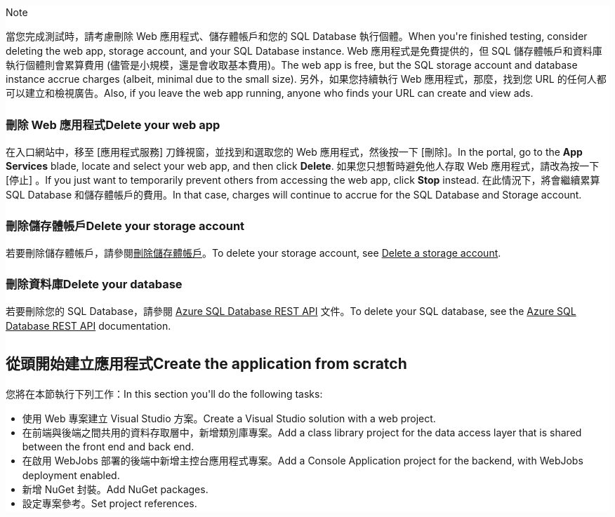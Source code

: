 > [!NOTE]
> <span data-ttu-id="0b995-278">當您完成測試時，請考慮刪除 Web 應用程式、儲存體帳戶和您的 SQL Database 執行個體。</span><span class="sxs-lookup"><span data-stu-id="0b995-278">When you're finished testing, consider deleting the web app, storage account, and your SQL Database instance.</span></span> <span data-ttu-id="0b995-279">Web 應用程式是免費提供的，但 SQL 儲存體帳戶和資料庫執行個體則會累算費用 (儘管是小規模，還是會收取基本費用)。</span><span class="sxs-lookup"><span data-stu-id="0b995-279">The web app is free, but the SQL storage account and database instance accrue charges (albeit, minimal due to the small size).</span></span> <span data-ttu-id="0b995-280">另外，如果您持續執行 Web 應用程式，那麼，找到您 URL 的任何人都可以建立和檢視廣告。</span><span class="sxs-lookup"><span data-stu-id="0b995-280">Also, if you leave the web app running, anyone who finds your URL can create and view ads.</span></span> 
>
>

### <a name="delete-your-web-app"></a><span data-ttu-id="0b995-281">刪除 Web 應用程式</span><span class="sxs-lookup"><span data-stu-id="0b995-281">Delete your web app</span></span>
<span data-ttu-id="0b995-282">在入口網站中，移至 [應用程式服務] 刀鋒視窗，並找到和選取您的 Web 應用程式，然後按一下 [刪除]。</span><span class="sxs-lookup"><span data-stu-id="0b995-282">In the portal, go to the **App Services** blade, locate and select your web app, and then click **Delete**.</span></span> <span data-ttu-id="0b995-283">如果您只想暫時避免他人存取 Web 應用程式，請改為按一下 [停止]  。</span><span class="sxs-lookup"><span data-stu-id="0b995-283">If you just want to temporarily prevent others from accessing the web app, click **Stop** instead.</span></span> <span data-ttu-id="0b995-284">在此情況下，將會繼續累算 SQL Database 和儲存體帳戶的費用。</span><span class="sxs-lookup"><span data-stu-id="0b995-284">In that case, charges will continue to accrue for the SQL Database and Storage account.</span></span>

### <a name="delete-your-storage-account"></a><span data-ttu-id="0b995-285">刪除儲存體帳戶</span><span class="sxs-lookup"><span data-stu-id="0b995-285">Delete your storage account</span></span>
<span data-ttu-id="0b995-286">若要刪除儲存體帳戶，請參閱[刪除儲存體帳戶](https://docs.microsoft.com/azure/storage/storage-create-storage-account#delete-a-storage-account)。</span><span class="sxs-lookup"><span data-stu-id="0b995-286">To delete your storage account, see [Delete a storage account](https://docs.microsoft.com/azure/storage/storage-create-storage-account#delete-a-storage-account).</span></span> 

### <a name="delete-your-database"></a><span data-ttu-id="0b995-287">刪除資料庫</span><span class="sxs-lookup"><span data-stu-id="0b995-287">Delete your database</span></span>
<span data-ttu-id="0b995-288">若要刪除您的 SQL Database，請參閱 [Azure SQL Database REST API](https://docs.microsoft.com/rest/api/sql/) 文件。</span><span class="sxs-lookup"><span data-stu-id="0b995-288">To delete your SQL database, see the [Azure SQL Database REST API](https://docs.microsoft.com/rest/api/sql/) documentation.</span></span>

## <span data-ttu-id="0b995-289"><a id="create"></a>從頭開始建立應用程式</span><span class="sxs-lookup"><span data-stu-id="0b995-289"><a id="create"></a>Create the application from scratch</span></span>
<span data-ttu-id="0b995-290">您將在本節執行下列工作：</span><span class="sxs-lookup"><span data-stu-id="0b995-290">In this section you'll do the following tasks:</span></span>

* <span data-ttu-id="0b995-291">使用 Web 專案建立 Visual Studio 方案。</span><span class="sxs-lookup"><span data-stu-id="0b995-291">Create a Visual Studio solution with a web project.</span></span>
* <span data-ttu-id="0b995-292">在前端與後端之間共用的資料存取層中，新增類別庫專案。</span><span class="sxs-lookup"><span data-stu-id="0b995-292">Add a class library project for the data access layer that is shared between the front end and back end.</span></span>
* <span data-ttu-id="0b995-293">在啟用 WebJobs 部署的後端中新增主控台應用程式專案。</span><span class="sxs-lookup"><span data-stu-id="0b995-293">Add a Console Application project for the backend, with WebJobs deployment enabled.</span></span>
* <span data-ttu-id="0b995-294">新增 NuGet 封裝。</span><span class="sxs-lookup"><span data-stu-id="0b995-294">Add NuGet packages.</span></span>
* <span data-ttu-id="0b995-295">設定專案參考。</span><span class="sxs-lookup"><span data-stu-id="0b995-295">Set project references.</span></span>